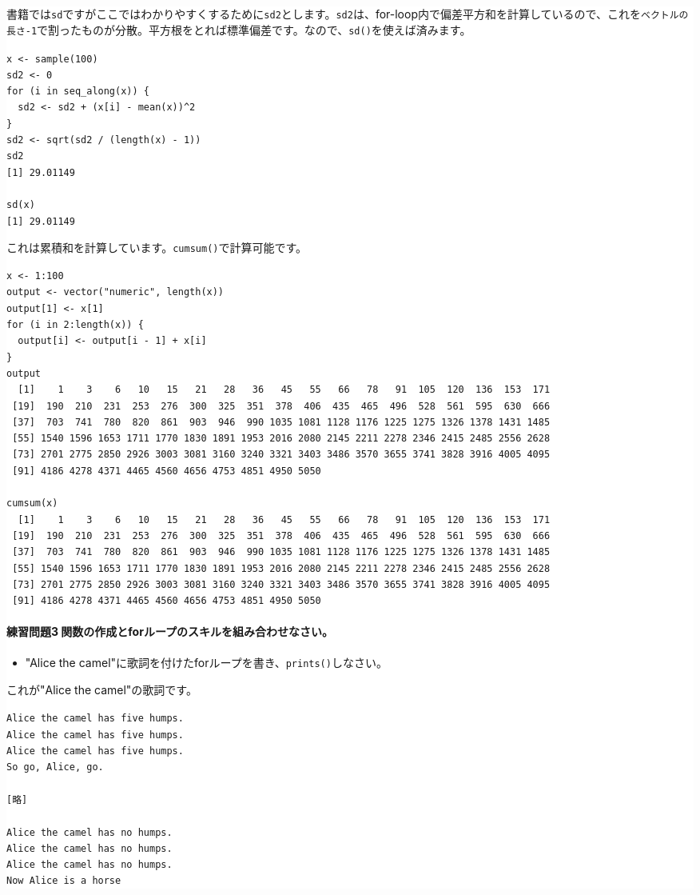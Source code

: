 書籍では`sd`ですがここではわかりやすくするために`sd2`とします。`sd2`は、for-loop内で偏差平方和を計算しているので、これを`ベクトルの長さ-1`で割ったものが分散。平方根をとれば標準偏差です。なので、`sd()`を使えば済みます。

```text
x <- sample(100)
sd2 <- 0
for (i in seq_along(x)) {
  sd2 <- sd2 + (x[i] - mean(x))^2
}
sd2 <- sqrt(sd2 / (length(x) - 1))
sd2
[1] 29.01149

sd(x)
[1] 29.01149
```

これは累積和を計算しています。`cumsum()`で計算可能です。

```text
x <- 1:100
output <- vector("numeric", length(x))
output[1] <- x[1]
for (i in 2:length(x)) {
  output[i] <- output[i - 1] + x[i]
}
output
  [1]    1    3    6   10   15   21   28   36   45   55   66   78   91  105  120  136  153  171
 [19]  190  210  231  253  276  300  325  351  378  406  435  465  496  528  561  595  630  666
 [37]  703  741  780  820  861  903  946  990 1035 1081 1128 1176 1225 1275 1326 1378 1431 1485
 [55] 1540 1596 1653 1711 1770 1830 1891 1953 2016 2080 2145 2211 2278 2346 2415 2485 2556 2628
 [73] 2701 2775 2850 2926 3003 3081 3160 3240 3321 3403 3486 3570 3655 3741 3828 3916 4005 4095
 [91] 4186 4278 4371 4465 4560 4656 4753 4851 4950 5050
 
cumsum(x)
  [1]    1    3    6   10   15   21   28   36   45   55   66   78   91  105  120  136  153  171
 [19]  190  210  231  253  276  300  325  351  378  406  435  465  496  528  561  595  630  666
 [37]  703  741  780  820  861  903  946  990 1035 1081 1128 1176 1225 1275 1326 1378 1431 1485
 [55] 1540 1596 1653 1711 1770 1830 1891 1953 2016 2080 2145 2211 2278 2346 2415 2485 2556 2628
 [73] 2701 2775 2850 2926 3003 3081 3160 3240 3321 3403 3486 3570 3655 3741 3828 3916 4005 4095
 [91] 4186 4278 4371 4465 4560 4656 4753 4851 4950 5050
```

#### 練習問題3 関数の作成とforループのスキルを組み合わせなさい。

* "Alice the camel"に歌詞を付けたforループを書き、`prints()`しなさい。

これが"Alice the camel"の歌詞です。

```text
Alice the camel has five humps.
Alice the camel has five humps.
Alice the camel has five humps.
So go, Alice, go.

[略]

Alice the camel has no humps.
Alice the camel has no humps.
Alice the camel has no humps.
Now Alice is a horse
```
